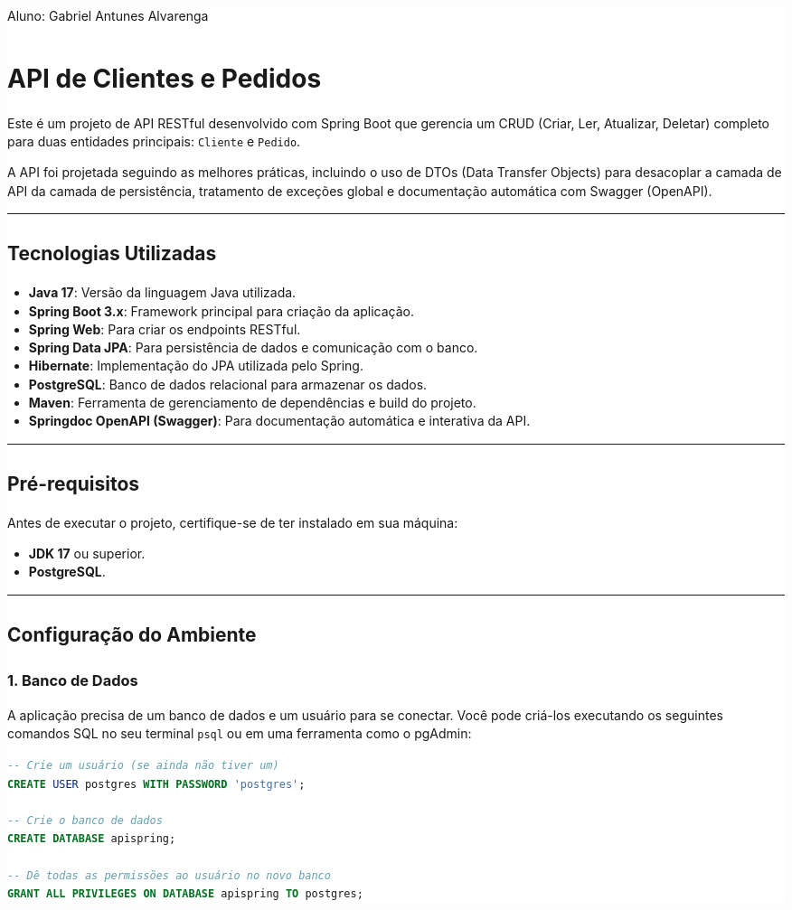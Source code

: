 Aluno: Gabriel Antunes Alvarenga

# API de Clientes e Pedidos

Este é um projeto de API RESTful desenvolvido com Spring Boot que gerencia um CRUD (Criar, Ler, Atualizar, Deletar) completo para duas entidades principais: `Cliente` e `Pedido`.

A API foi projetada seguindo as melhores práticas, incluindo o uso de DTOs (Data Transfer Objects) para desacoplar a camada de API da camada de persistência, tratamento de exceções global e documentação automática com Swagger (OpenAPI).

---

## Tecnologias Utilizadas

- **Java 17**: Versão da linguagem Java utilizada.
- **Spring Boot 3.x**: Framework principal para criação da aplicação.
- **Spring Web**: Para criar os endpoints RESTful.
- **Spring Data JPA**: Para persistência de dados e comunicação com o banco.
- **Hibernate**: Implementação do JPA utilizada pelo Spring.
- **PostgreSQL**: Banco de dados relacional para armazenar os dados.
- **Maven**: Ferramenta de gerenciamento de dependências e build do projeto.
- **Springdoc OpenAPI (Swagger)**: Para documentação automática e interativa da API.

---

## Pré-requisitos

Antes de executar o projeto, certifique-se de ter instalado em sua máquina:

- **JDK 17** ou superior.
- **PostgreSQL**.

---

## Configuração do Ambiente

### 1. Banco de Dados

A aplicação precisa de um banco de dados e um usuário para se conectar. Você pode criá-los executando os seguintes comandos SQL no seu terminal `psql` ou em uma ferramenta como o pgAdmin:

```sql
-- Crie um usuário (se ainda não tiver um)
CREATE USER postgres WITH PASSWORD 'postgres';

-- Crie o banco de dados
CREATE DATABASE apispring;

-- Dê todas as permissões ao usuário no novo banco
GRANT ALL PRIVILEGES ON DATABASE apispring TO postgres;
```
